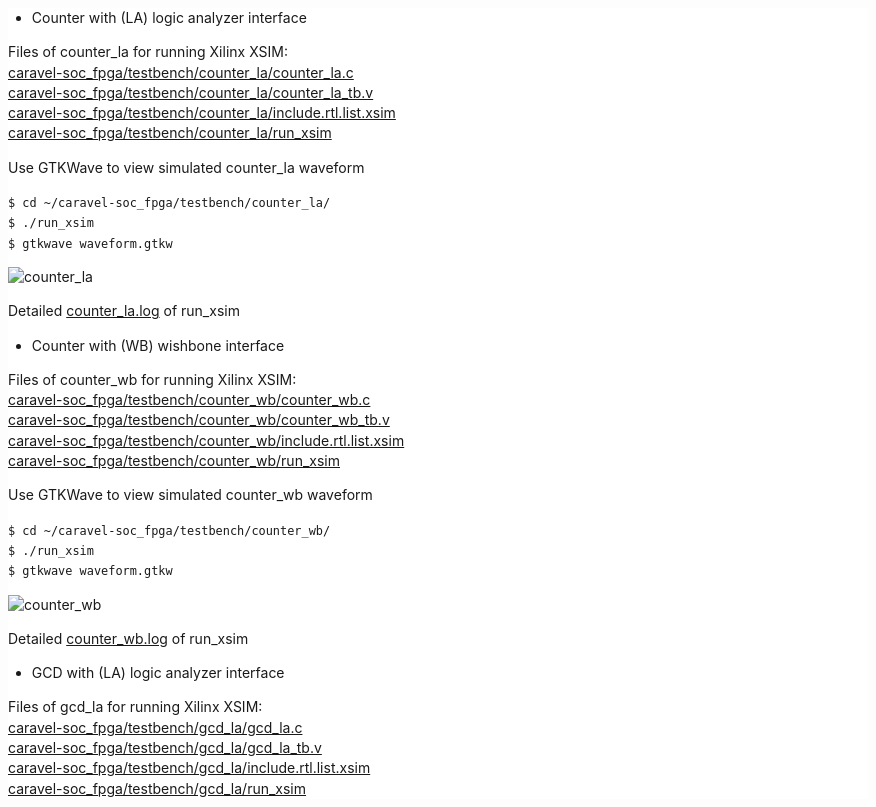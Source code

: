 * Counter with (LA) logic analyzer interface  

Files of counter_la for running Xilinx XSIM:  
[caravel-soc_fpga/testbench/counter_la/counter_la.c](https://github.com/bol-edu/caravel-soc_fpga/blob/main/testbench/counter_la/counter_la.c)  
[caravel-soc_fpga/testbench/counter_la/counter_la_tb.v](https://github.com/bol-edu/caravel-soc_fpga/blob/main/testbench/counter_la/counter_la_tb.v)  
[caravel-soc_fpga/testbench/counter_la/include.rtl.list.xsim](https://github.com/bol-edu/caravel-soc_fpga/blob/main/testbench/counter_la/include.rtl.list.xsim)  
[caravel-soc_fpga/testbench/counter_la/run_xsim](https://github.com/bol-edu/caravel-soc_fpga/blob/main/testbench/counter_la/run_xsim)  

Use GTKWave to view simulated counter_la waveform
```console
$ cd ~/caravel-soc_fpga/testbench/counter_la/
$ ./run_xsim
$ gtkwave waveform.gtkw
```
![counter_la](https://github.com/bol-edu/caravel-soc_fpga/assets/98332019/41ae723e-8214-424b-9e66-171bce87829e)

Detailed [counter_la.log](https://github.com/bol-edu/caravel-soc_fpga/files/11592235/counter_la.log) of run_xsim  

* Counter with (WB) wishbone interface  

Files of counter_wb for running Xilinx XSIM:  
[caravel-soc_fpga/testbench/counter_wb/counter_wb.c](https://github.com/bol-edu/caravel-soc_fpga/blob/main/testbench/counter_wb/counter_wb.c)  
[caravel-soc_fpga/testbench/counter_wb/counter_wb_tb.v](https://github.com/bol-edu/caravel-soc_fpga/blob/main/testbench/counter_wb/counter_wb_tb.v)  
[caravel-soc_fpga/testbench/counter_wb/include.rtl.list.xsim](https://github.com/bol-edu/caravel-soc_fpga/blob/main/testbench/counter_wb/include.rtl.list.xsim)  
[caravel-soc_fpga/testbench/counter_wb/run_xsim](https://github.com/bol-edu/caravel-soc_fpga/blob/main/testbench/counter_wb/run_xsim)  

Use GTKWave to view simulated counter_wb waveform
```console
$ cd ~/caravel-soc_fpga/testbench/counter_wb/
$ ./run_xsim
$ gtkwave waveform.gtkw
```
![counter_wb](https://github.com/bol-edu/caravel-soc_fpga/assets/98332019/b7315445-ec13-4783-b612-617b0dcdbc0c)

Detailed [counter_wb.log](https://github.com/bol-edu/caravel-soc_fpga/files/11592238/counter_wb.log) of run_xsim  

* GCD with (LA) logic analyzer interface  

Files of gcd_la for running Xilinx XSIM:  
[caravel-soc_fpga/testbench/gcd_la/gcd_la.c](https://github.com/bol-edu/caravel-soc_fpga/blob/main/testbench/gcd_la/gcd_la.c)  
[caravel-soc_fpga/testbench/gcd_la/gcd_la_tb.v](https://github.com/bol-edu/caravel-soc_fpga/blob/main/testbench/gcd_la/gcd_la_tb.v)  
[caravel-soc_fpga/testbench/gcd_la/include.rtl.list.xsim](https://github.com/bol-edu/caravel-soc_fpga/blob/main/testbench/gcd_la/include.rtl.list.xsim)  
[caravel-soc_fpga/testbench/gcd_la/run_xsim](https://github.com/bol-edu/caravel-soc_fpga/blob/main/testbench/gcd_la/run_xsim)  
